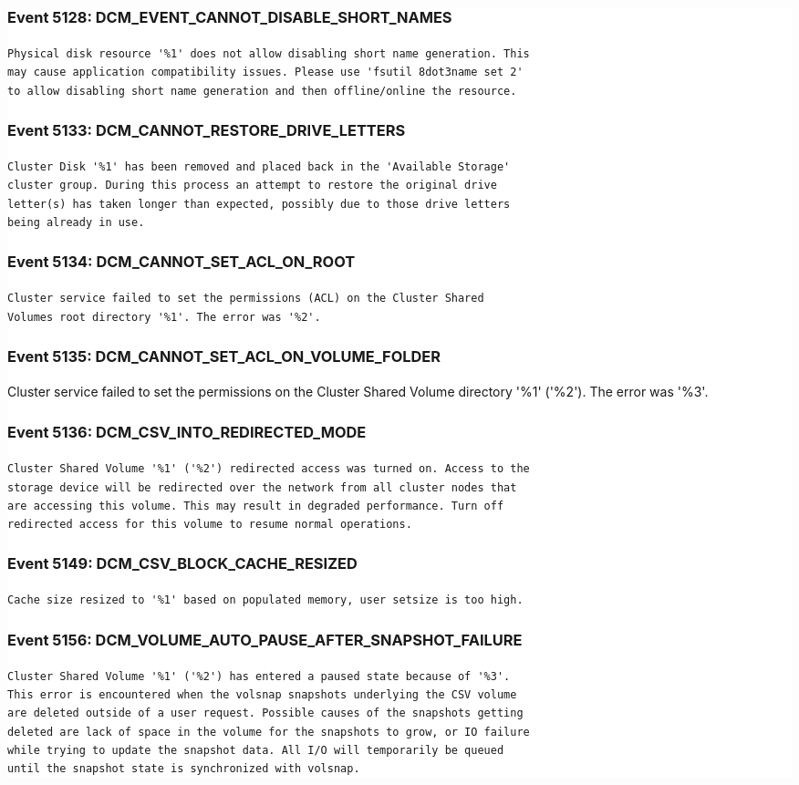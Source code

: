 ### Event 5128: DCM_EVENT_CANNOT_DISABLE_SHORT_NAMES

```output
Physical disk resource '%1' does not allow disabling short name generation. This
may cause application compatibility issues. Please use 'fsutil 8dot3name set 2'
to allow disabling short name generation and then offline/online the resource.
```

### Event 5133: DCM_CANNOT_RESTORE_DRIVE_LETTERS

```output
Cluster Disk '%1' has been removed and placed back in the 'Available Storage'
cluster group. During this process an attempt to restore the original drive
letter(s) has taken longer than expected, possibly due to those drive letters
being already in use.
```

### Event 5134: DCM_CANNOT_SET_ACL_ON_ROOT

```output
Cluster service failed to set the permissions (ACL) on the Cluster Shared
Volumes root directory '%1'. The error was '%2'.
```

### Event 5135: DCM_CANNOT_SET_ACL_ON_VOLUME_FOLDER

Cluster service failed to set the permissions on the Cluster Shared Volume
directory '%1' ('%2'). The error was '%3'.

### Event 5136: DCM_CSV_INTO_REDIRECTED_MODE

```output
Cluster Shared Volume '%1' ('%2') redirected access was turned on. Access to the
storage device will be redirected over the network from all cluster nodes that
are accessing this volume. This may result in degraded performance. Turn off
redirected access for this volume to resume normal operations.
```

### Event 5149: DCM_CSV_BLOCK_CACHE_RESIZED

```output
Cache size resized to '%1' based on populated memory, user setsize is too high.
```

### Event 5156: DCM_VOLUME_AUTO_PAUSE_AFTER_SNAPSHOT_FAILURE

```output
Cluster Shared Volume '%1' ('%2') has entered a paused state because of '%3'.
This error is encountered when the volsnap snapshots underlying the CSV volume
are deleted outside of a user request. Possible causes of the snapshots getting
deleted are lack of space in the volume for the snapshots to grow, or IO failure
while trying to update the snapshot data. All I/O will temporarily be queued
until the snapshot state is synchronized with volsnap.
```
